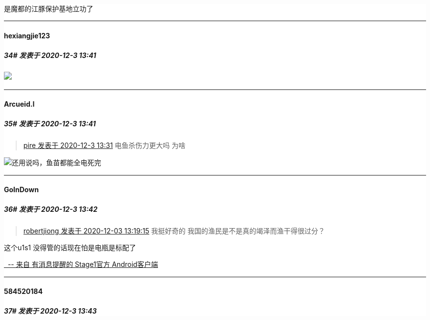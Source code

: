 


是魔都的江豚保护基地立功了







*****

####  hexiangjie123  
##### 34#       发表于 2020-12-3 13:41



<img src="https://static.saraba1st.com/image/smiley/face2017/018.png" referrerpolicy="no-referrer">







*****

####  Arcueid.l  
##### 35#       发表于 2020-12-3 13:41



<blockquote><a href="httphttps://bbs.saraba1st.com/2b/forum.php?mod=redirect&amp;goto=findpost&amp;pid=49596393&amp;ptid=1975507" target="_blank">pire 发表于 2020-12-3 13:31</a>
电鱼杀伤力更大吗 为啥</blockquote>
<img src="https://static.saraba1st.com/image/smiley/face2017/002.png" referrerpolicy="no-referrer">还用说吗，鱼苗都能全电死完







*****

####  GoInDown  
##### 36#       发表于 2020-12-3 13:42



<blockquote><a href="httphttps://bbs.saraba1st.com/2b/forum.php?mod=redirect&amp;goto=findpost&amp;pid=49596269&amp;ptid=1975507" target="_blank">robertjiong 发表于 2020-12-03 13:19:15</a>
我挺好奇的 我国的渔民是不是真的竭泽而渔干得很过分？</blockquote>这个u1s1
没得管的话现在怕是电瓶是标配了

[  -- 来自 有消息提醒的 Stage1官方 Android客户端](https://www.coolapk.com/apk/140634)







*****

####  584520184  
##### 37#       发表于 2020-12-3 13:43
